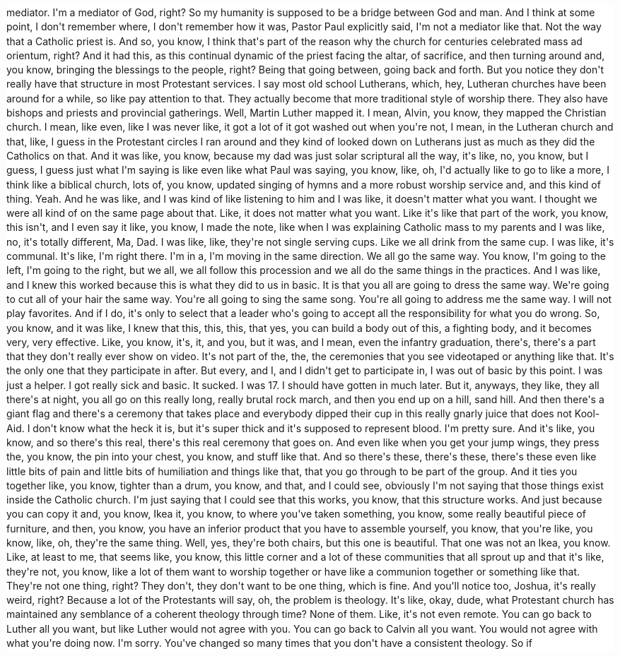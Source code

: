 mediator. I'm a mediator of God, right? So my humanity is supposed to be a bridge between God and man. And I think at some point, I don't remember where, I don't remember how it was, Pastor Paul explicitly said, I'm not a mediator like that. Not the way that a Catholic priest is. And so, you know, I think that's part of the reason why the church for centuries celebrated mass ad orientum, right? And it had this, as this continual dynamic of the priest facing the altar, of sacrifice, and then turning around and, you know, bringing the blessings to the people, right? Being that going between, going back and forth. But you notice they don't really have that structure in most Protestant services. I say most old school Lutherans, which, hey, Lutheran churches have been around for a while, so like pay attention to that. They actually become that more traditional style of worship there. They also have bishops and priests and provincial gatherings. Well, Martin Luther mapped it. I mean, Alvin, you know, they mapped the Christian church. I mean, like even, like I was never like, it got a lot of it got washed out when you're not, I mean, in the Lutheran church and that, like, I guess in the Protestant circles I ran around and they kind of looked down on Lutherans just as much as they did the Catholics on that. And it was like, you know, because my dad was just solar scriptural all the way, it's like, no, you know, but I guess, I guess just what I'm saying is like even like what Paul was saying, you know, like, oh, I'd actually like to go to like a more, I think like a biblical church, lots of, you know, updated singing of hymns and a more robust worship service and, and this kind of thing. Yeah. And he was like, and I was kind of like listening to him and I was like, it doesn't matter what you want. I thought we were all kind of on the same page about that. Like, it does not matter what you want. Like it's like that part of the work, you know, this isn't, and I even say it like, you know, I made the note, like when I was explaining Catholic mass to my parents and I was like, no, it's totally different, Ma, Dad. I was like, like, they're not single serving cups. Like we all drink from the same cup. I was like, it's communal. It's like, I'm right there. I'm in a, I'm moving in the same direction. We all go the same way. You know, I'm going to the left, I'm going to the right, but we all, we all follow this procession and we all do the same things in the practices. And I was like, and I knew this worked because this is what they did to us in basic. It is that you all are going to dress the same way. We're going to cut all of your hair the same way. You're all going to sing the same song. You're all going to address me the same way. I will not play favorites. And if I do, it's only to select that a leader who's going to accept all the responsibility for what you do wrong. So, you know, and it was like, I knew that this, this, this, that yes, you can build a body out of this, a fighting body, and it becomes very, very effective. Like, you know, it's, it, and you, but it was, and I mean, even the infantry graduation, there's, there's a part that they don't really ever show on video. It's not part of the, the, the ceremonies that you see videotaped or anything like that. It's the only one that they participate in after. But every, and I, and I didn't get to participate in, I was out of basic by this point. I was just a helper. I got really sick and basic. It sucked. I was 17. I should have gotten in much later. But it, anyways, they like, they all there's at night, you all go on this really long, really brutal rock march, and then you end up on a hill, sand hill. And then there's a giant flag and there's a ceremony that takes place and everybody dipped their cup in this really gnarly juice that does not Kool-Aid. I don't know what the heck it is, but it's super thick and it's supposed to represent blood. I'm pretty sure. And it's like, you know, and so there's this real, there's this real ceremony that goes on. And even like when you get your jump wings, they press the, you know, the pin into your chest, you know, and stuff like that. And so there's these, there's these, there's these even like little bits of pain and little bits of humiliation and things like that, that you go through to be part of the group. And it ties you together like, you know, tighter than a drum, you know, and that, and I could see, obviously I'm not saying that those things exist inside the Catholic church. I'm just saying that I could see that this works, you know, that this structure works. And just because you can copy it and, you know, Ikea it, you know, to where you've taken something, you know, some really beautiful piece of furniture, and then, you know, you have an inferior product that you have to assemble yourself, you know, that you're like, you know, like, oh, they're the same thing. Well, yes, they're both chairs, but this one is beautiful. That one was not an Ikea, you know. Like, at least to me, that seems like, you know, this little corner and a lot of these communities that all sprout up and that it's like, they're not, you know, like a lot of them want to worship together or have like a communion together or something like that. They're not one thing, right? They don't, they don't want to be one thing, which is fine. And you'll notice too, Joshua, it's really weird, right? Because a lot of the Protestants will say, oh, the problem is theology. It's like, okay, dude, what Protestant church has maintained any semblance of a coherent theology through time? None of them. Like, it's not even remote. You can go back to Luther all you want, but like Luther would not agree with you. You can go back to Calvin all you want. You would not agree with what you're doing now. I'm sorry. You've changed so many times that you don't have a consistent theology. So if